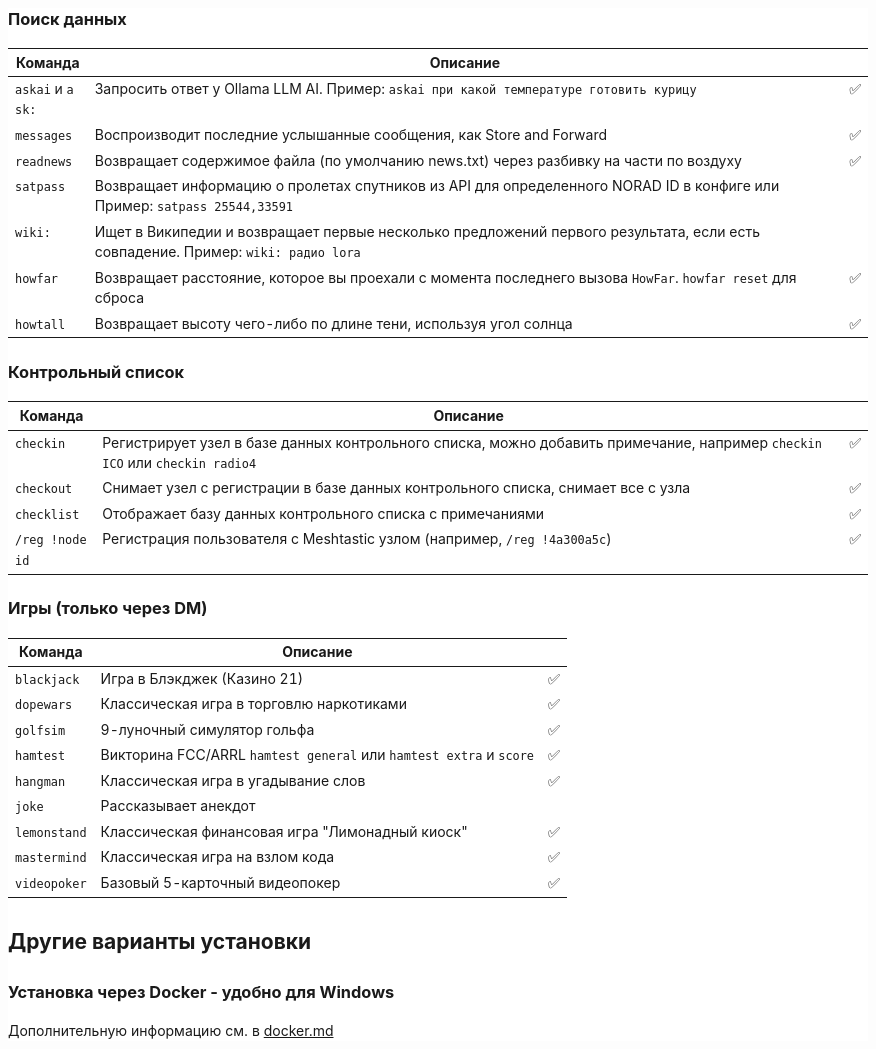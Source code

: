 ### Поиск данных
| Команда | Описание | |
|---------|-------------|-
| `askai` и `ask:` | Запросить ответ у Ollama LLM AI. Пример: `askai при какой температуре готовить курицу` | ✅ |
| `messages` | Воспроизводит последние услышанные сообщения, как Store and Forward | ✅ |
| `readnews` | Возвращает содержимое файла (по умолчанию news.txt) через разбивку на части по воздуху | ✅ |
| `satpass` | Возвращает информацию о пролетах спутников из API для определенного NORAD ID в конфиге или Пример: `satpass 25544,33591`| |
| `wiki:` | Ищет в Википедии и возвращает первые несколько предложений первого результата, если есть совпадение. Пример: `wiki: радио lora` |
| `howfar` | Возвращает расстояние, которое вы проехали с момента последнего вызова `HowFar`. `howfar reset` для сброса | ✅ |
| `howtall` | Возвращает высоту чего-либо по длине тени, используя угол солнца | ✅ |

### Контрольный список
| Команда | Описание | |
|---------|-------------|-
| `checkin` | Регистрирует узел в базе данных контрольного списка, можно добавить примечание, например `checkin ICO` или `checkin radio4` | ✅ |
| `checkout` | Снимает узел с регистрации в базе данных контрольного списка, снимает все с узла | ✅ |
| `checklist` | Отображает базу данных контрольного списка с примечаниями | ✅ |
| `/reg !nodeid` | Регистрация пользователя с Meshtastic узлом (например, `/reg !4a300a5c`) | ✅ |

### Игры (только через DM)
| Команда | Описание | |
|---------|-------------|-
| `blackjack` | Игра в Блэкджек (Казино 21) | ✅ |
| `dopewars` | Классическая игра в торговлю наркотиками | ✅ |
| `golfsim` | 9-луночный симулятор гольфа | ✅ |
| `hamtest` | Викторина FCC/ARRL `hamtest general` или `hamtest extra` и `score` | ✅ |
| `hangman` | Классическая игра в угадывание слов | ✅ |
| `joke` | Рассказывает анекдот | |
| `lemonstand` | Классическая финансовая игра "Лимонадный киоск" | ✅ |
| `mastermind` | Классическая игра на взлом кода | ✅ |
| `videopoker` | Базовый 5-карточный видеопокер | ✅ |

## Другие варианты установки

### Установка через Docker - удобно для Windows
Дополнительную информацию см. в [docker.md](script/docker/README.md)
